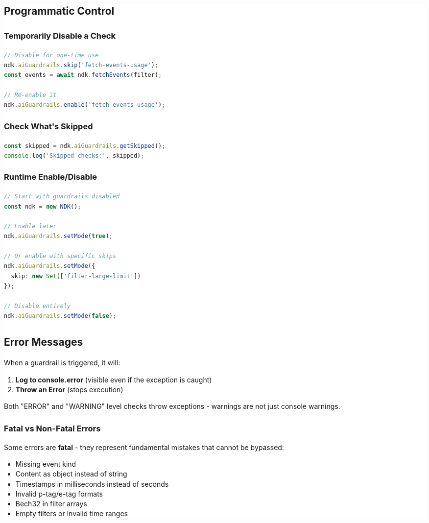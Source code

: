 ## Programmatic Control

### Temporarily Disable a Check

```typescript
// Disable for one-time use
ndk.aiGuardrails.skip('fetch-events-usage');
const events = await ndk.fetchEvents(filter);

// Re-enable it
ndk.aiGuardrails.enable('fetch-events-usage');
```

### Check What's Skipped

```typescript
const skipped = ndk.aiGuardrails.getSkipped();
console.log('Skipped checks:', skipped);
```

### Runtime Enable/Disable

```typescript
// Start with guardrails disabled
const ndk = new NDK();

// Enable later
ndk.aiGuardrails.setMode(true);

// Or enable with specific skips
ndk.aiGuardrails.setMode({
  skip: new Set(['filter-large-limit'])
});

// Disable entirely
ndk.aiGuardrails.setMode(false);
```

## Error Messages

When a guardrail is triggered, it will:
1. **Log to console.error** (visible even if the exception is caught)
2. **Throw an Error** (stops execution)

Both "ERROR" and "WARNING" level checks throw exceptions - warnings are not just console warnings.

### Fatal vs Non-Fatal Errors

Some errors are **fatal** - they represent fundamental mistakes that cannot be bypassed:
- Missing event kind
- Content as object instead of string
- Timestamps in milliseconds instead of seconds
- Invalid p-tag/e-tag formats
- Bech32 in filter arrays
- Empty filters or invalid time ranges
